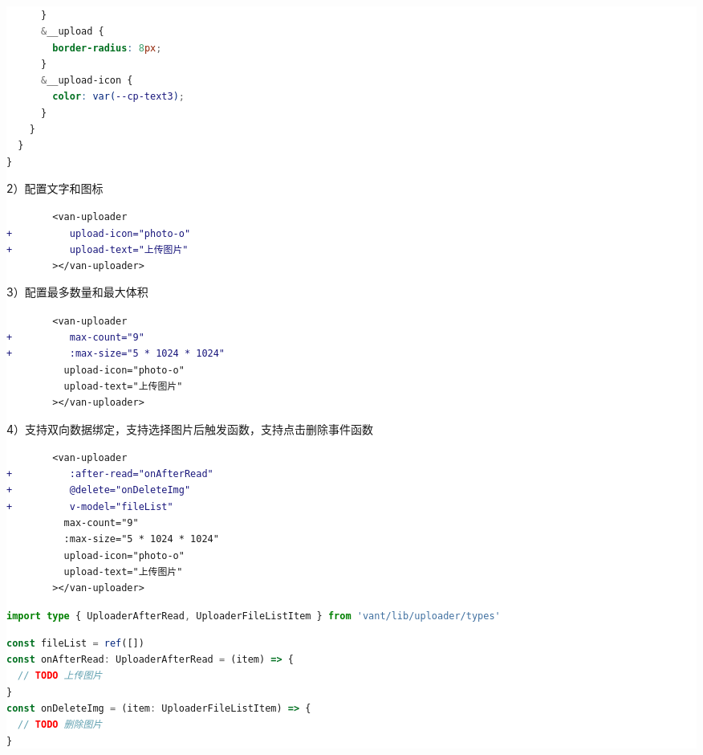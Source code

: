 ```scss
      }
      &__upload {
        border-radius: 8px;
      }
      &__upload-icon {
        color: var(--cp-text3);
      }
    }
  }
}  
```

2）配置文字和图标

```diff
        <van-uploader
+          upload-icon="photo-o"
+          upload-text="上传图片"
        ></van-uploader>
```

3）配置最多数量和最大体积

```diff
        <van-uploader
+          max-count="9"
+          :max-size="5 * 1024 * 1024"
          upload-icon="photo-o"
          upload-text="上传图片"
        ></van-uploader>
```

4）支持双向数据绑定，支持选择图片后触发函数，支持点击删除事件函数

```diff
        <van-uploader
+          :after-read="onAfterRead"
+          @delete="onDeleteImg"
+          v-model="fileList"
          max-count="9"
          :max-size="5 * 1024 * 1024"
          upload-icon="photo-o"
          upload-text="上传图片"
        ></van-uploader>
```
```ts
import type { UploaderAfterRead, UploaderFileListItem } from 'vant/lib/uploader/types'
```
```ts
const fileList = ref([])
const onAfterRead: UploaderAfterRead = (item) => {
  // TODO 上传图片
}
const onDeleteImg = (item: UploaderFileListItem) => {
  // TODO 删除图片
}
```
